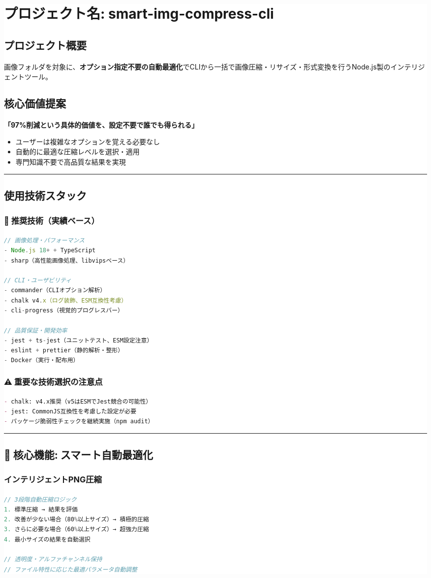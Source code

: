 # プロジェクト名: smart-img-compress-cli

## プロジェクト概要
画像フォルダを対象に、**オプション指定不要の自動最適化**でCLIから一括で画像圧縮・リサイズ・形式変換を行うNode.js製のインテリジェントツール。

## 核心価値提案
**「97%削減という具体的価値を、設定不要で誰でも得られる」**
- ユーザーは複雑なオプションを覚える必要なし
- 自動的に最適な圧縮レベルを選択・適用
- 専門知識不要で高品質な結果を実現

---

## 使用技術スタック

### 🎯 **推奨技術（実績ベース）**
```javascript
// 画像処理・パフォーマンス
- Node.js 18+ + TypeScript
- sharp（高性能画像処理、libvipsベース）

// CLI・ユーザビリティ
- commander（CLIオプション解析）
- chalk v4.x（ログ装飾、ESM互換性考慮）
- cli-progress（視覚的プログレスバー）

// 品質保証・開発効率
- jest + ts-jest（ユニットテスト、ESM設定注意）
- eslint + prettier（静的解析・整形）
- Docker（実行・配布用）
```

### ⚠️ **重要な技術選択の注意点**
```markdown
- chalk: v4.x推奨（v5はESMでJest競合の可能性）
- jest: CommonJS互換性を考慮した設定が必要
- パッケージ脆弱性チェックを継続実施（npm audit）
```

---

## 🎨 **核心機能: スマート自動最適化**

### インテリジェントPNG圧縮
```typescript
// 3段階自動圧縮ロジック
1. 標準圧縮 → 結果を評価
2. 改善が少ない場合（80%以上サイズ）→ 積極的圧縮
3. さらに必要な場合（60%以上サイズ）→ 超強力圧縮
4. 最小サイズの結果を自動選択

// 透明度・アルファチャンネル保持
// ファイル特性に応じた最適パラメータ自動調整
```
